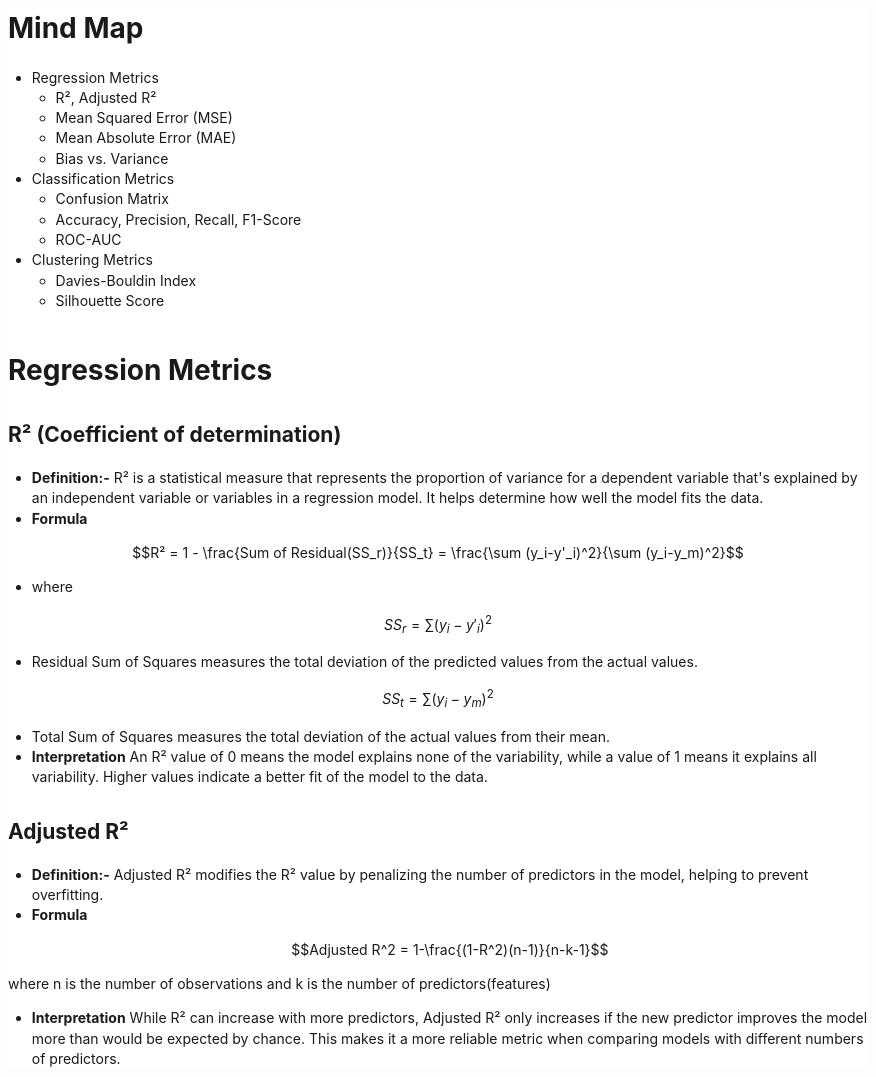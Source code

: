 





# Mind Map
- Regression Metrics
  - R², Adjusted R²
  - Mean Squared Error (MSE)
  - Mean Absolute Error (MAE)
  - Bias vs. Variance
- Classification Metrics
  - Confusion Matrix
  - Accuracy, Precision, Recall, F1-Score
  - ROC-AUC
- Clustering Metrics
  - Davies-Bouldin Index
  - Silhouette Score
# Regression Metrics
## R² (Coefficient of determination)
- **Definition:-** R² is a statistical measure that represents the proportion of variance for a dependent variable that's explained by an independent variable or variables in a regression model. It helps determine how well the model fits the data.
- **Formula**
```math
R² = 1 - \frac{Sum of Residual(SS_r)}{SS_t}

 = \frac{\sum (y_i-y'_i)^2}{\sum (y_i-y_m)^2}
```
- where
```math
SS_r =  \sum (y_i-y'_i)^2
```
  - Residual Sum of Squares measures the total deviation of the predicted values from the actual values.
```math
SS_t = \sum (y_i-y_m)^2
```
  - Total Sum of Squares measures the total deviation of the actual values from their mean.
-  **Interpretation** An R² value of 0 means the model explains none of the variability, while a value of 1 means it explains all variability. Higher values indicate a better fit of the model to the data.

## Adjusted R²
- **Definition:-** Adjusted R² modifies the R² value by penalizing the number of predictors in the model, helping to prevent overfitting.
- **Formula**
  ```math
  Adjusted R^2 = 1-\frac{(1-R^2)(n-1)}{n-k-1}
  ```
where n is the number of observations and k is the number of predictors(features)
-  **Interpretation** While R² can increase with more predictors, Adjusted R² only increases if the new predictor improves the model more than would be expected by chance. This makes it a more reliable metric when comparing models with different numbers of predictors.
